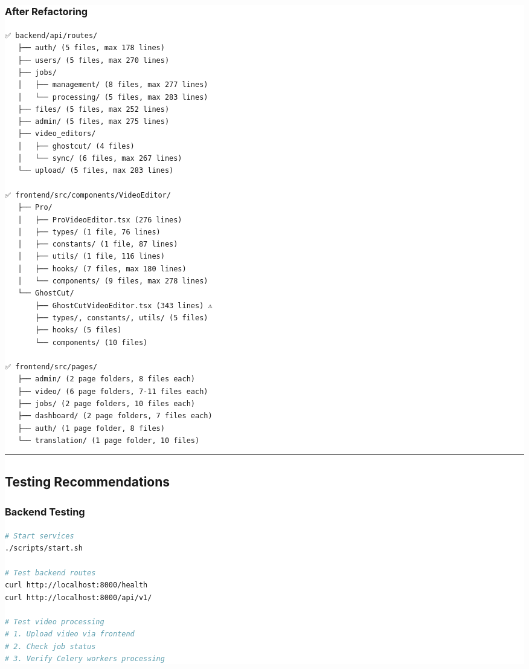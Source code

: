 ### After Refactoring
```
✅ backend/api/routes/
   ├── auth/ (5 files, max 178 lines)
   ├── users/ (5 files, max 270 lines)
   ├── jobs/
   │   ├── management/ (8 files, max 277 lines)
   │   └── processing/ (5 files, max 283 lines)
   ├── files/ (5 files, max 252 lines)
   ├── admin/ (5 files, max 275 lines)
   ├── video_editors/
   │   ├── ghostcut/ (4 files)
   │   └── sync/ (6 files, max 267 lines)
   └── upload/ (5 files, max 283 lines)

✅ frontend/src/components/VideoEditor/
   ├── Pro/
   │   ├── ProVideoEditor.tsx (276 lines)
   │   ├── types/ (1 file, 76 lines)
   │   ├── constants/ (1 file, 87 lines)
   │   ├── utils/ (1 file, 116 lines)
   │   ├── hooks/ (7 files, max 180 lines)
   │   └── components/ (9 files, max 278 lines)
   └── GhostCut/
       ├── GhostCutVideoEditor.tsx (343 lines) ⚠️
       ├── types/, constants/, utils/ (5 files)
       ├── hooks/ (5 files)
       └── components/ (10 files)

✅ frontend/src/pages/
   ├── admin/ (2 page folders, 8 files each)
   ├── video/ (6 page folders, 7-11 files each)
   ├── jobs/ (2 page folders, 10 files each)
   ├── dashboard/ (2 page folders, 7 files each)
   ├── auth/ (1 page folder, 8 files)
   └── translation/ (1 page folder, 10 files)
```

---

## Testing Recommendations

### Backend Testing
```bash
# Start services
./scripts/start.sh

# Test backend routes
curl http://localhost:8000/health
curl http://localhost:8000/api/v1/

# Test video processing
# 1. Upload video via frontend
# 2. Check job status
# 3. Verify Celery workers processing
```
